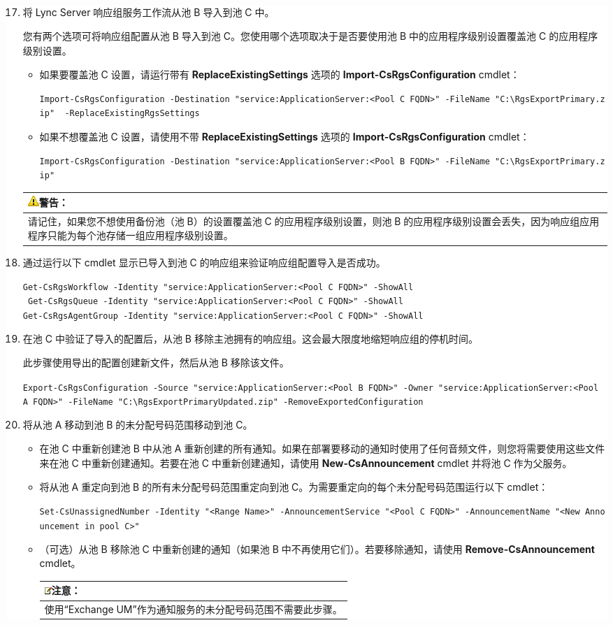 17. 将 Lync Server 响应组服务工作流从池 B 导入到池 C 中。
    
    您有两个选项可将响应组配置从池 B 导入到池 C。您使用哪个选项取决于是否要使用池 B 中的应用程序级别设置覆盖池 C 的应用程序级别设置。
    
      - 如果要覆盖池 C 设置，请运行带有 **ReplaceExistingSettings** 选项的 **Import-CsRgsConfiguration** cmdlet：
        
            Import-CsRgsConfiguration -Destination "service:ApplicationServer:<Pool C FQDN>" -FileName "C:\RgsExportPrimary.zip"  -ReplaceExistingRgsSettings
    
      - 如果不想覆盖池 C 设置，请使用不带 **ReplaceExistingSettings** 选项的 **Import-CsRgsConfiguration** cmdlet：
        
            Import-CsRgsConfiguration -Destination "service:ApplicationServer:<Pool B FQDN>" -FileName "C:\RgsExportPrimary.zip"
    
    <table>
    <thead>
    <tr class="header">
    <th><img src="images/JJ656815.warning(OCS.15).gif" title="warning" alt="warning" />警告：</th>
    </tr>
    </thead>
    <tbody>
    <tr class="odd">
    <td>请记住，如果您不想使用备份池（池 B）的设置覆盖池 C 的应用程序级别设置，则池 B 的应用程序级别设置会丢失，因为响应组应用程序只能为每个池存储一组应用程序级别设置。</td>
    </tr>
    </tbody>
    </table>


18. 通过运行以下 cmdlet 显示已导入到池 C 的响应组来验证响应组配置导入是否成功。
    
        Get-CsRgsWorkflow -Identity "service:ApplicationServer:<Pool C FQDN>" -ShowAll
         Get-CsRgsQueue -Identity "service:ApplicationServer:<Pool C FQDN>" -ShowAll
        Get-CsRgsAgentGroup -Identity "service:ApplicationServer:<Pool C FQDN>" -ShowAll

19. 在池 C 中验证了导入的配置后，从池 B 移除主池拥有的响应组。这会最大限度地缩短响应组的停机时间。
    
    此步骤使用导出的配置创建新文件，然后从池 B 移除该文件。
    
        Export-CsRgsConfiguration -Source "service:ApplicationServer:<Pool B FQDN>" -Owner "service:ApplicationServer:<Pool A FQDN>" -FileName "C:\RgsExportPrimaryUpdated.zip" -RemoveExportedConfiguration

20. 将从池 A 移动到池 B 的未分配号码范围移动到池 C。
    
      - 在池 C 中重新创建池 B 中从池 A 重新创建的所有通知。如果在部署要移动的通知时使用了任何音频文件，则您将需要使用这些文件来在池 C 中重新创建通知。若要在池 C 中重新创建通知，请使用 **New-CsAnnouncement** cmdlet 并将池 C 作为父服务。
    
      - 将从池 A 重定向到池 B 的所有未分配号码范围重定向到池 C。为需要重定向的每个未分配号码范围运行以下 cmdlet：
        
            Set-CsUnassignedNumber -Identity "<Range Name>" -AnnouncementService "<Pool C FQDN>" -AnnouncementName "<New Announcement in pool C>"
    
      - （可选）从池 B 移除池 C 中重新创建的通知（如果池 B 中不再使用它们）。若要移除通知，请使用 **Remove-CsAnnouncement** cmdlet。
        
        <table>
        <thead>
        <tr class="header">
        <th><img src="images/Dn783119.note(OCS.15).gif" title="note" alt="note" />注意：</th>
        </tr>
        </thead>
        <tbody>
        <tr class="odd">
        <td>使用“Exchange UM”作为通知服务的未分配号码范围不需要此步骤。</td>
        </tr>
        </tbody>
        </table>
